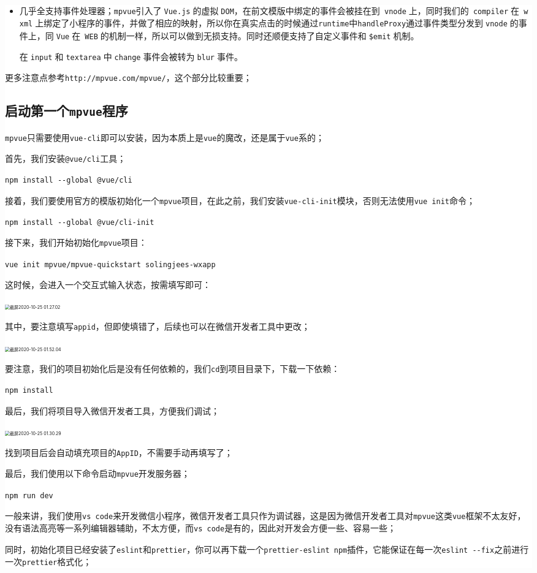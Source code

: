 + 几乎全支持事件处理器；`mpvue`引入了 `Vue.js` 的虚拟 `DOM`，在前文模版中绑定的事件会被挂在到` vnode` 上，同时我们的` compiler` 在` wxml` 上绑定了小程序的事件，并做了相应的映射，所以你在真实点击的时候通过` runtime `中`handleProxy`通过事件类型分发到 `vnode` 的事件上，同 `Vue` 在` WEB` 的机制一样，所以可以做到无损支持。同时还顺便支持了自定义事件和 `$emit` 机制。

  在 `input` 和 `textarea` 中 `change` 事件会被转为 `blur` 事件。

更多注意点参考`http://mpvue.com/mpvue/`，这个部分比较重要；

## 启动第一个`mpvue`程序

`mpvue`只需要使用`vue-cli`即可以安装，因为本质上是`vue`的魔改，还是属于`vue`系的；

首先，我们安装`@vue/cli`工具；

```
npm install --global @vue/cli
```

接着，我们要使用官方的模版初始化一个`mpvue`项目，在此之前，我们安装`vue-cli-init`模块，否则无法使用`vue init`命令；

```
npm install --global @vue/cli-init
```

接下来，我们开始初始化`mpvue`项目：

```
vue init mpvue/mpvue-quickstart solingjees-wxapp
```

这时候，会进入一个交互式输入状态，按需填写即可：

<img src="/Users/sulingjie/Library/Application Support/typora-user-images/截屏2020-10-25 01.27.02.png" alt="截屏2020-10-25 01.27.02" style="zoom:50%;" />

其中，要注意填写`appid`，但即使填错了，后续也可以在微信开发者工具中更改；

<img src="/Users/sulingjie/Library/Application Support/typora-user-images/截屏2020-10-25 01.52.04.png" alt="截屏2020-10-25 01.52.04" style="zoom:50%;" />

要注意，我们的项目初始化后是没有任何依赖的，我们`cd`到项目目录下，下载一下依赖：

```
npm install
```

最后，我们将项目导入微信开发者工具，方便我们调试；

<img src="/Users/sulingjie/Library/Application Support/typora-user-images/截屏2020-10-25 01.30.29.png" alt="截屏2020-10-25 01.30.29" style="zoom:50%;" />

找到项目后会自动填充项目的`AppID`，不需要手动再填写了；

最后，我们使用以下命令启动`mpvue`开发服务器；

```
npm run dev
```

一般来讲，我们使用`vs code`来开发微信小程序，微信开发者工具只作为调试器，这是因为微信开发者工具对`mpvue`这类`vue`框架不太友好，没有语法高亮等一系列编辑器辅助，不太方便，而`vs code`是有的，因此对开发会方便一些、容易一些；

同时，初始化项目已经安装了`eslint`和`prettier`，你可以再下载一个`prettier-eslint npm`插件，它能保证在每一次`eslint --fix`之前进行一次`prettier`格式化；
